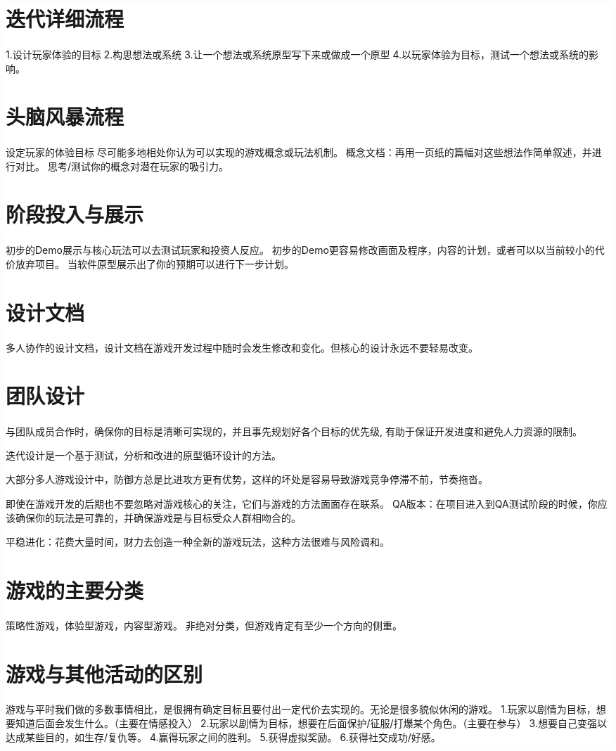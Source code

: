 # 迭代详细流程
1.设计玩家体验的目标
2.构思想法或系统
3.让一个想法或系统原型写下来或做成一个原型
4.以玩家体验为目标，测试一个想法或系统的影响。

# 头脑风暴流程
设定玩家的体验目标
尽可能多地相处你认为可以实现的游戏概念或玩法机制。
概念文档：再用一页纸的篇幅对这些想法作简单叙述，并进行对比。
思考/测试你的概念对潜在玩家的吸引力。

# 阶段投入与展示
初步的Demo展示与核心玩法可以去测试玩家和投资人反应。
初步的Demo更容易修改画面及程序，内容的计划，或者可以以当前较小的代价放弃项目。
当软件原型展示出了你的预期可以进行下一步计划。

# 设计文档
多人协作的设计文档，设计文档在游戏开发过程中随时会发生修改和变化。但核心的设计永远不要轻易改变。

# 团队设计
与团队成员合作时，确保你的目标是清晰可实现的，并且事先规划好各个目标的优先级,
有助于保证开发进度和避免人力资源的限制。

迭代设计是一个基于测试，分析和改进的原型循环设计的方法。

大部分多人游戏设计中，防御方总是比进攻方更有优势，这样的坏处是容易导致游戏竞争停滞不前，节奏拖沓。

即使在游戏开发的后期也不要忽略对游戏核心的关注，它们与游戏的方法面面存在联系。
QA版本：在项目进入到QA测试阶段的时候，你应该确保你的玩法是可靠的，并确保游戏是与目标受众人群相吻合的。

平稳进化：花费大量时间，财力去创造一种全新的游戏玩法，这种方法很难与风险调和。

# 游戏的主要分类
策略性游戏，体验型游戏，内容型游戏。
非绝对分类，但游戏肯定有至少一个方向的侧重。

# 游戏与其他活动的区别
游戏与平时我们做的多数事情相比，是很拥有确定目标且要付出一定代价去实现的。无论是很多貌似休闲的游戏。
1.玩家以剧情为目标，想要知道后面会发生什么。（主要在情感投入）
2.玩家以剧情为目标，想要在后面保护/征服/打爆某个角色。（主要在参与）
3.想要自己变强以达成某些目的，如生存/复仇等。
4.赢得玩家之间的胜利。
5.获得虚拟奖励。
6.获得社交成功/好感。
